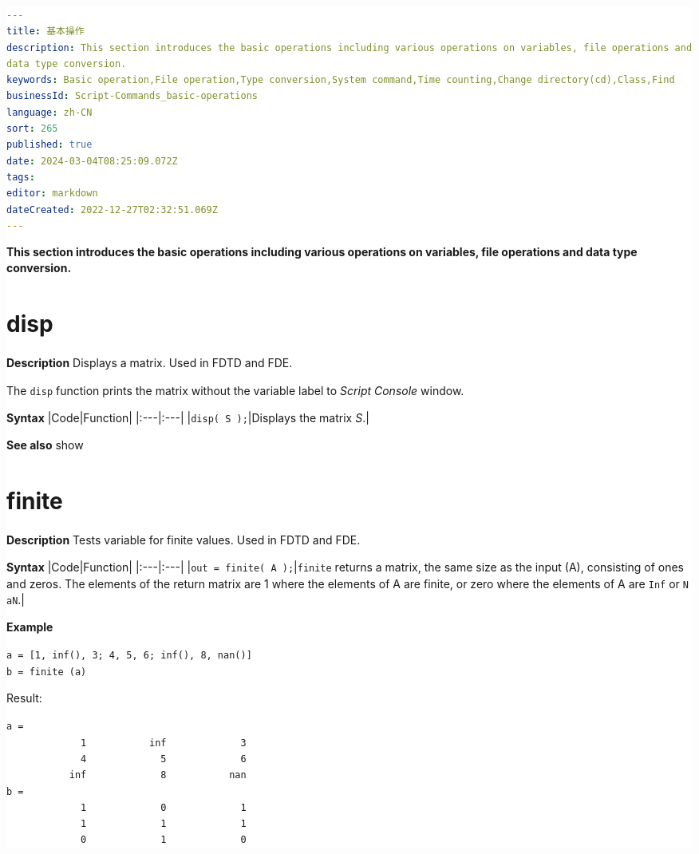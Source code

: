```yaml
---
title: 基本操作
description: This section introduces the basic operations including various operations on variables, file operations and data type conversion.
keywords: Basic operation,File operation,Type conversion,System command,Time counting,Change directory(cd),Class,Find
businessId: Script-Commands_basic-operations
language: zh-CN
sort: 265
published: true
date: 2024-03-04T08:25:09.072Z
tags: 
editor: markdown
dateCreated: 2022-12-27T02:32:51.069Z
---
```



**This section introduces the basic operations including various operations on variables, file operations and data type conversion.** 


# disp
**Description**
Displays a matrix.
Used in FDTD and FDE.

The `disp` function prints the matrix without the variable label to *Script Console* window.

**Syntax**
|Code|Function|
|:---|:---|
|`disp( S );`|Displays the matrix *S*.|

**See also**
show

# finite
**Description**
Tests variable for finite values.
Used in FDTD and FDE.

**Syntax**
|Code|Function|
|:---|:---|
|`out = finite( A );`|`finite` returns a matrix, the same size as the input (A), consisting of ones and zeros. The elements of the return matrix are 1 where the elements of A are finite, or zero where the elements of A are `Inf` or `NaN`.|


**Example**
```msf
a = [1, inf(), 3; 4, 5, 6; inf(), 8, nan()]
b = finite (a)
```
Result:
```msf
a =
             1           inf             3
             4             5             6
           inf             8           nan
b =
             1             0             1
             1             1             1
             0             1             0
```